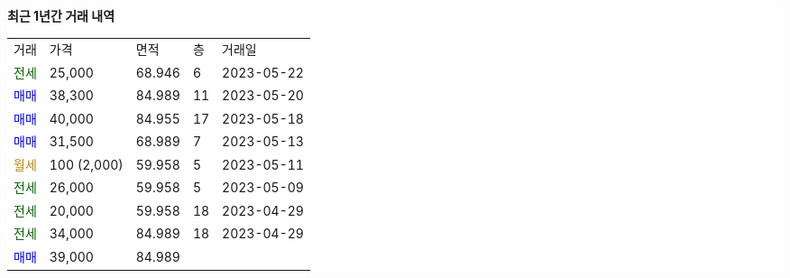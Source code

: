 </table>

<b>최근 1년간 거래 내역</b>

<table class="sortable">
    <tr>
      <td>거래</td>
      <td>가격</td>
      <td>면적</td>
      <td>층</td>
      <td>거래일</td>
    </tr>
    <tr>
      <td><a style="color: darkgreen">전세</a></td>
      <td>25,000</td>
      <td>68.946</td>
      <td>6</td>
      <td>2023-05-22</td>
    </tr>          <tr>
      <td><a style="color: blue">매매</a></td>
      <td>38,300</td>
      <td>84.989</td>
      <td>11</td>
      <td>2023-05-20</td>
    </tr>          <tr>
      <td><a style="color: blue">매매</a></td>
      <td>40,000</td>
      <td>84.955</td>
      <td>17</td>
      <td>2023-05-18</td>
    </tr>          <tr>
      <td><a style="color: blue">매매</a></td>
      <td>31,500</td>
      <td>68.989</td>
      <td>7</td>
      <td>2023-05-13</td>
    </tr>          <tr>
      <td><a style="color: darkgoldenrod">월세</a></td>
      <td>100 (2,000)</td>
      <td>59.958</td>
      <td>5</td>
      <td>2023-05-11</td>
    </tr>          <tr>
      <td><a style="color: darkgreen">전세</a></td>
      <td>26,000</td>
      <td>59.958</td>
      <td>5</td>
      <td>2023-05-09</td>
    </tr>          <tr>
      <td><a style="color: darkgreen">전세</a></td>
      <td>20,000</td>
      <td>59.958</td>
      <td>18</td>
      <td>2023-04-29</td>
    </tr>          <tr>
      <td><a style="color: darkgreen">전세</a></td>
      <td>34,000</td>
      <td>84.989</td>
      <td>18</td>
      <td>2023-04-29</td>
    </tr>          <tr>
      <td><a style="color: blue">매매</a></td>
      <td>39,000</td>
      <td>84.989</td>
